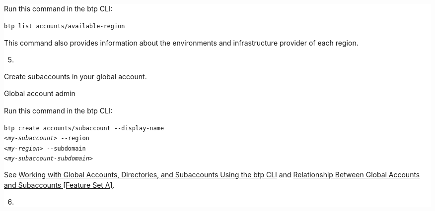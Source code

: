Run this command in the btp CLI:

`btp list accounts/available-region`



</td>
<td valign="top">

This command also provides information about the environments and infrastructure provider of each region.



</td>
</tr>
<tr>
<td valign="top">

5.



</td>
<td valign="top">

Create subaccounts in your global account.



</td>
<td valign="top">

Global account admin



</td>
<td valign="top">

Run this command in the btp CLI:

<code>btp create accounts/subaccount --display-name <i class="varname">&lt;my-subaccount&gt;</i> --region <i class="varname">&lt;my-region&gt;</i> --subdomain <i class="varname">&lt;my-subaccount-subdomain&gt;</i> </code>



</td>
<td valign="top">

See [Working with Global Accounts, Directories, and Subaccounts Using the btp CLI](../50-administration-and-ops/working-with-global-accounts-directories-and-subaccounts-using-the-btp-cli-85a683e.md) and [Relationship Between Global Accounts and Subaccounts \[Feature Set A\]](../10-concepts/account-model-8ed4a70.md#loioeeda449cf252418a97e0f7c9abd30b9a).



</td>
</tr>
<tr>
<td valign="top">

6.
